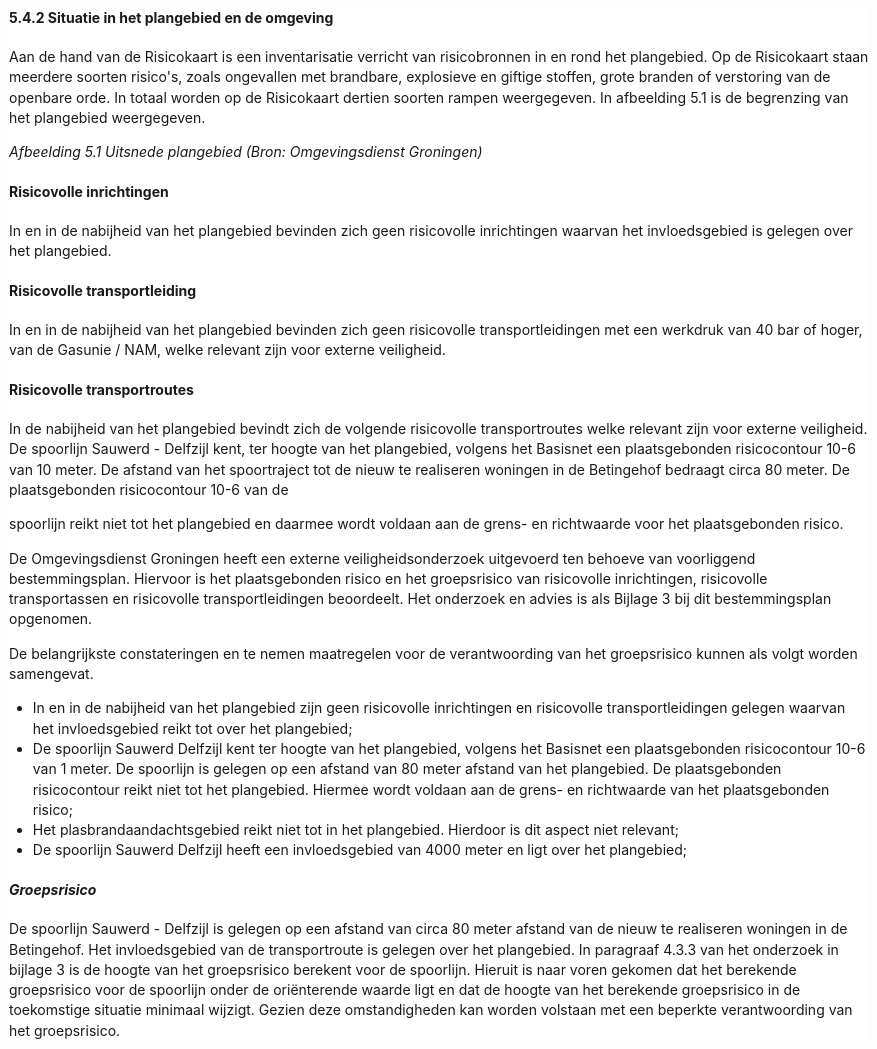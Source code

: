 #### **5.4.2 Situatie in het plangebied en de omgeving**

Aan de hand van de Risicokaart is een inventarisatie verricht van risicobronnen in en rond het plangebied. Op de Risicokaart staan meerdere soorten risico's, zoals ongevallen met brandbare, explosieve en giftige stoffen, grote branden of verstoring van de openbare orde. In totaal worden op de Risicokaart dertien soorten rampen weergegeven. In afbeelding 5.1 is de begrenzing van het plangebied weergegeven.

*Afbeelding 5.1 Uitsnede plangebied (Bron: Omgevingsdienst Groningen)* 

#### **Risicovolle inrichtingen**

In en in de nabijheid van het plangebied bevinden zich geen risicovolle inrichtingen waarvan het invloedsgebied is gelegen over het plangebied.

#### **Risicovolle transportleiding**

In en in de nabijheid van het plangebied bevinden zich geen risicovolle transportleidingen met een werkdruk van 40 bar of hoger, van de Gasunie / NAM, welke relevant zijn voor externe veiligheid.

#### **Risicovolle transportroutes**

In de nabijheid van het plangebied bevindt zich de volgende risicovolle transportroutes welke relevant zijn voor externe veiligheid. De spoorlijn Sauwerd - Delfzijl kent, ter hoogte van het plangebied, volgens het Basisnet een plaatsgebonden risicocontour 10-6 van 10 meter. De afstand van het spoortraject tot de nieuw te realiseren woningen in de Betingehof bedraagt circa 80 meter. De plaatsgebonden risicocontour 10-6 van de

spoorlijn reikt niet tot het plangebied en daarmee wordt voldaan aan de grens- en richtwaarde voor het plaatsgebonden risico.

De Omgevingsdienst Groningen heeft een externe veiligheidsonderzoek uitgevoerd ten behoeve van voorliggend bestemmingsplan. Hiervoor is het plaatsgebonden risico en het groepsrisico van risicovolle inrichtingen, risicovolle transportassen en risicovolle transportleidingen beoordeelt. Het onderzoek en advies is als Bijlage 3 bij dit bestemmingsplan opgenomen.

De belangrijkste constateringen en te nemen maatregelen voor de verantwoording van het groepsrisico kunnen als volgt worden samengevat.

- In en in de nabijheid van het plangebied zijn geen risicovolle inrichtingen en risicovolle transportleidingen gelegen waarvan het invloedsgebied reikt tot over het plangebied;
- De spoorlijn Sauwerd Delfzijl kent ter hoogte van het plangebied, volgens het Basisnet een plaatsgebonden risicocontour 10-6 van 1 meter. De spoorlijn is gelegen op een afstand van 80 meter afstand van het plangebied. De plaatsgebonden risicocontour reikt niet tot het plangebied. Hiermee wordt voldaan aan de grens- en richtwaarde van het plaatsgebonden risico;
- Het plasbrandaandachtsgebied reikt niet tot in het plangebied. Hierdoor is dit aspect niet relevant;
- De spoorlijn Sauwerd Delfzijl heeft een invloedsgebied van 4000 meter en ligt over het plangebied;

#### *Groepsrisico*

De spoorlijn Sauwerd - Delfzijl is gelegen op een afstand van circa 80 meter afstand van de nieuw te realiseren woningen in de Betingehof. Het invloedsgebied van de transportroute is gelegen over het plangebied. In paragraaf 4.3.3 van het onderzoek in bijlage 3 is de hoogte van het groepsrisico berekent voor de spoorlijn. Hieruit is naar voren gekomen dat het berekende groepsrisico voor de spoorlijn onder de oriënterende waarde ligt en dat de hoogte van het berekende groepsrisico in de toekomstige situatie minimaal wijzigt. Gezien deze omstandigheden kan worden volstaan met een beperkte verantwoording van het groepsrisico.
